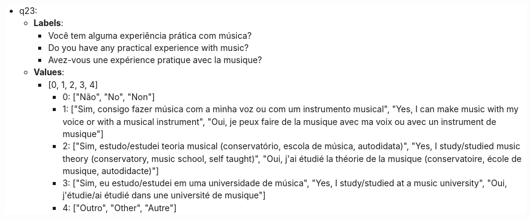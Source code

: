 - q23:
  - **Labels**:
    - Você tem alguma experiência prática com música?
    - Do you have any practical experience with music?
    - Avez-vous une expérience pratique avec la musique?
  - **Values**:
    - [0, 1, 2, 3, 4]
        - 0: ["Não", "No", "Non"] 
        - 1: ["Sim, consigo fazer música com a minha voz ou com um instrumento musical", "Yes, I can make music with my voice or with a musical instrument", "Oui, je peux faire de la musique avec ma voix ou avec un instrument de musique"]
        - 2: ["Sim, estudo/estudei teoria musical (conservatório, escola de música, autodidata)", "Yes, I study/studied music theory (conservatory, music school, self taught)", "Oui, j'ai étudié la théorie de la musique (conservatoire, école de musique, autodidacte)"]
        - 3: ["Sim, eu estudo/estudei em uma universidade de música", "Yes, I study/studied at a music university", "Oui, j'étudie/ai étudié dans une université de musique"]
        - 4: ["Outro", "Other", "Autre"]